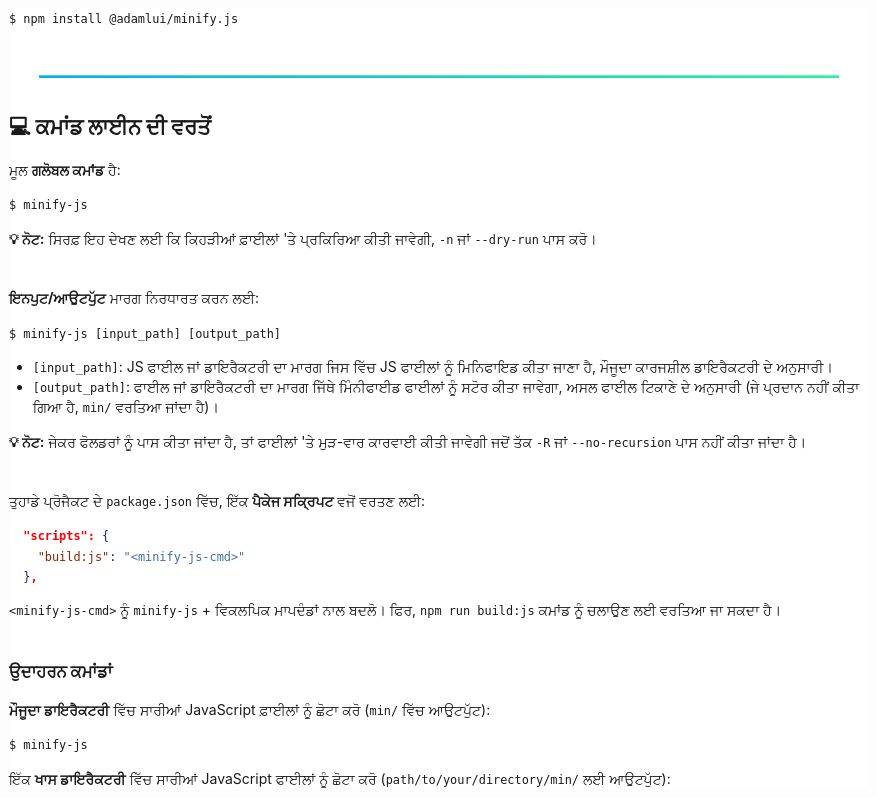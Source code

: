 ```
$ npm install @adamlui/minify.js
```

<br>

<img height=8px width="100%" src="https://raw.githubusercontent.com/adamlui/js-utils/main/docs/images/aqua-separator.png">

## 💻 ਕਮਾਂਡ ਲਾਈਨ ਦੀ ਵਰਤੋਂ

ਮੂਲ **ਗਲੋਬਲ ਕਮਾਂਡ** ਹੈ:

```
$ minify-js
```

**💡 ਨੋਟ:** ਸਿਰਫ਼ ਇਹ ਦੇਖਣ ਲਈ ਕਿ ਕਿਹੜੀਆਂ ਫ਼ਾਈਲਾਂ 'ਤੇ ਪ੍ਰਕਿਰਿਆ ਕੀਤੀ ਜਾਵੇਗੀ, `-n` ਜਾਂ `--dry-run` ਪਾਸ ਕਰੋ।

#

**ਇਨਪੁਟ/ਆਉਟਪੁੱਟ** ਮਾਰਗ ਨਿਰਧਾਰਤ ਕਰਨ ਲਈ:

```
$ minify-js [input_path] [output_path]
```

- `[input_path]`: JS ਫਾਈਲ ਜਾਂ ਡਾਇਰੈਕਟਰੀ ਦਾ ਮਾਰਗ ਜਿਸ ਵਿੱਚ JS ਫਾਈਲਾਂ ਨੂੰ ਮਿਨਿਫਾਇਡ ਕੀਤਾ ਜਾਣਾ ਹੈ, ਮੌਜੂਦਾ ਕਾਰਜਸ਼ੀਲ ਡਾਇਰੈਕਟਰੀ ਦੇ ਅਨੁਸਾਰੀ।
- `[output_path]`: ਫਾਈਲ ਜਾਂ ਡਾਇਰੈਕਟਰੀ ਦਾ ਮਾਰਗ ਜਿੱਥੇ ਮਿੰਨੀਫਾਈਡ ਫਾਈਲਾਂ ਨੂੰ ਸਟੋਰ ਕੀਤਾ ਜਾਵੇਗਾ, ਅਸਲ ਫਾਈਲ ਟਿਕਾਣੇ ਦੇ ਅਨੁਸਾਰੀ (ਜੇ ਪ੍ਰਦਾਨ ਨਹੀਂ ਕੀਤਾ ਗਿਆ ਹੈ, `min/` ਵਰਤਿਆ ਜਾਂਦਾ ਹੈ)।

**💡 ਨੋਟ:** ਜੇਕਰ ਫੋਲਡਰਾਂ ਨੂੰ ਪਾਸ ਕੀਤਾ ਜਾਂਦਾ ਹੈ, ਤਾਂ ਫਾਈਲਾਂ 'ਤੇ ਮੁੜ-ਵਾਰ ਕਾਰਵਾਈ ਕੀਤੀ ਜਾਵੇਗੀ ਜਦੋਂ ਤੱਕ `-R` ਜਾਂ `--no-recursion` ਪਾਸ ਨਹੀਂ ਕੀਤਾ ਜਾਂਦਾ ਹੈ।
#

ਤੁਹਾਡੇ ਪ੍ਰੋਜੈਕਟ ਦੇ `package.json` ਵਿੱਚ, ਇੱਕ **ਪੈਕੇਜ ਸਕ੍ਰਿਪਟ** ਵਜੋਂ ਵਰਤਣ ਲਈ:

```json
  "scripts": {
    "build:js": "<minify-js-cmd>"
  },
```

`<minify-js-cmd>` ਨੂੰ `minify-js` + ਵਿਕਲਪਿਕ ਮਾਪਦੰਡਾਂ ਨਾਲ ਬਦਲੋ। ਫਿਰ, `npm run build:js` ਕਮਾਂਡ ਨੂੰ ਚਲਾਉਣ ਲਈ ਵਰਤਿਆ ਜਾ ਸਕਦਾ ਹੈ।

#

### ਉਦਾਹਰਨ ਕਮਾਂਡਾਂ

**ਮੌਜੂਦਾ ਡਾਇਰੈਕਟਰੀ** ਵਿੱਚ ਸਾਰੀਆਂ JavaScript ਫ਼ਾਈਲਾਂ ਨੂੰ ਛੋਟਾ ਕਰੋ (`min/` ਵਿੱਚ ਆਉਟਪੁੱਟ):

```
$ minify-js
```

ਇੱਕ **ਖਾਸ ਡਾਇਰੈਕਟਰੀ** ਵਿੱਚ ਸਾਰੀਆਂ JavaScript ਫਾਈਲਾਂ ਨੂੰ ਛੋਟਾ ਕਰੋ (`path/to/your/directory/min/` ਲਈ ਆਉਟਪੁੱਟ):
